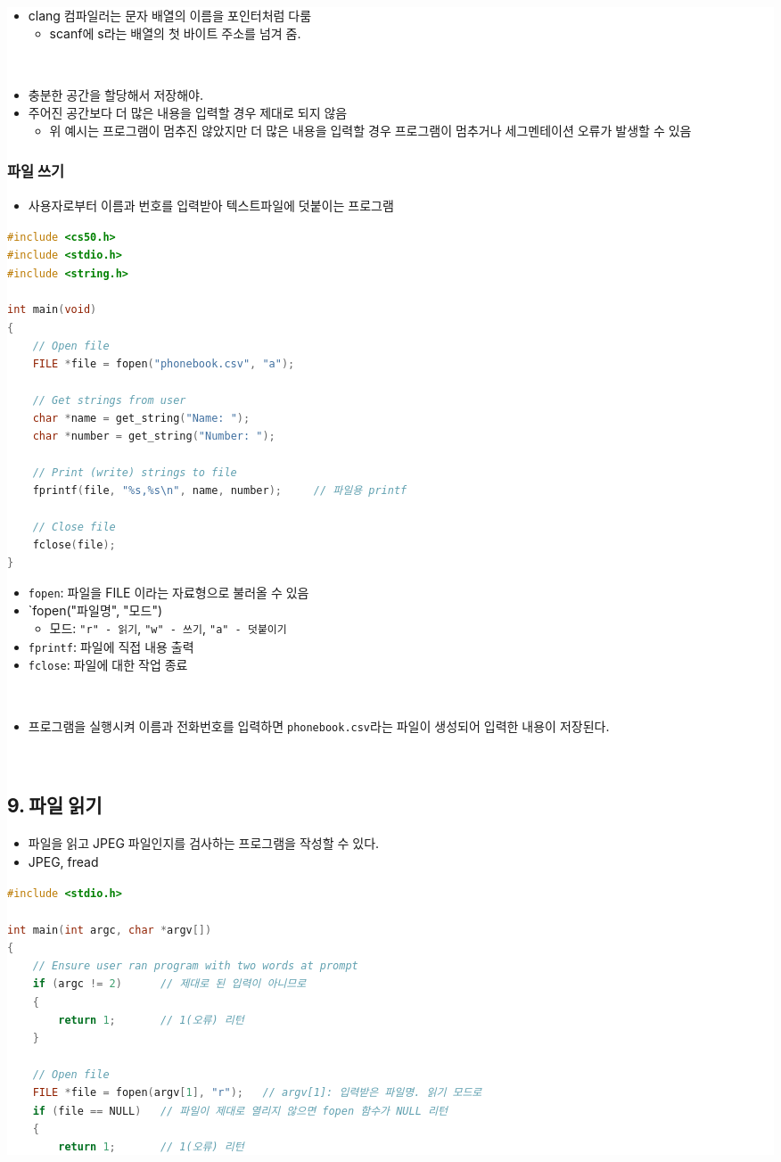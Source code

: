 - clang 컴파일러는 문자 배열의 이름을 포인터처럼 다룸
    - scanf에 s라는 배열의 첫 바이트 주소를 넘겨 줌.

<br/>

- 충분한 공간을 할당해서 저장해야.
- 주어진 공간보다 더 많은 내용을 입력할 경우 제대로 되지 않음
    - 위 예시는 프로그램이 멈추진 않았지만 더 많은 내용을 입력할 경우 프로그램이 멈추거나 세그멘테이션 오류가 발생할 수 있음

### 파일 쓰기

- 사용자로부터 이름과 번호를 입력받아 텍스트파일에 덧붙이는 프로그램

```c
#include <cs50.h>
#include <stdio.h>
#include <string.h>

int main(void)
{
    // Open file
    FILE *file = fopen("phonebook.csv", "a");
    
    // Get strings from user
    char *name = get_string("Name: ");
    char *number = get_string("Number: ");

    // Print (write) strings to file
    fprintf(file, "%s,%s\n", name, number);     // 파일용 printf
    
    // Close file
    fclose(file);
}
```

- `fopen`: 파일을 FILE 이라는 자료형으로 불러올 수 있음
- `fopen("파일명", "모드")
    - 모드: `"r" - 읽기`, `"w" - 쓰기`, `"a" - 덧붙이기`
- `fprintf`: 파일에 직접 내용 출력
- `fclose`: 파일에 대한 작업 종료

<br/>

- 프로그램을 실행시켜 이름과 전화번호를 입력하면 `phonebook.csv`라는 파일이 생성되어 입력한 내용이 저장된다.

<br/>

## 9. 파일 읽기

- 파일을 읽고 JPEG 파일인지를 검사하는 프로그램을 작성할 수 있다.
- JPEG, fread

```c
#include <stdio.h>

int main(int argc, char *argv[])
{
    // Ensure user ran program with two words at prompt
    if (argc != 2)      // 제대로 된 입력이 아니므로
    {
        return 1;       // 1(오류) 리턴
    }

    // Open file
    FILE *file = fopen(argv[1], "r");   // argv[1]: 입력받은 파일명. 읽기 모드로
    if (file == NULL)   // 파일이 제대로 열리지 않으면 fopen 함수가 NULL 리턴
    {
        return 1;       // 1(오류) 리턴
```